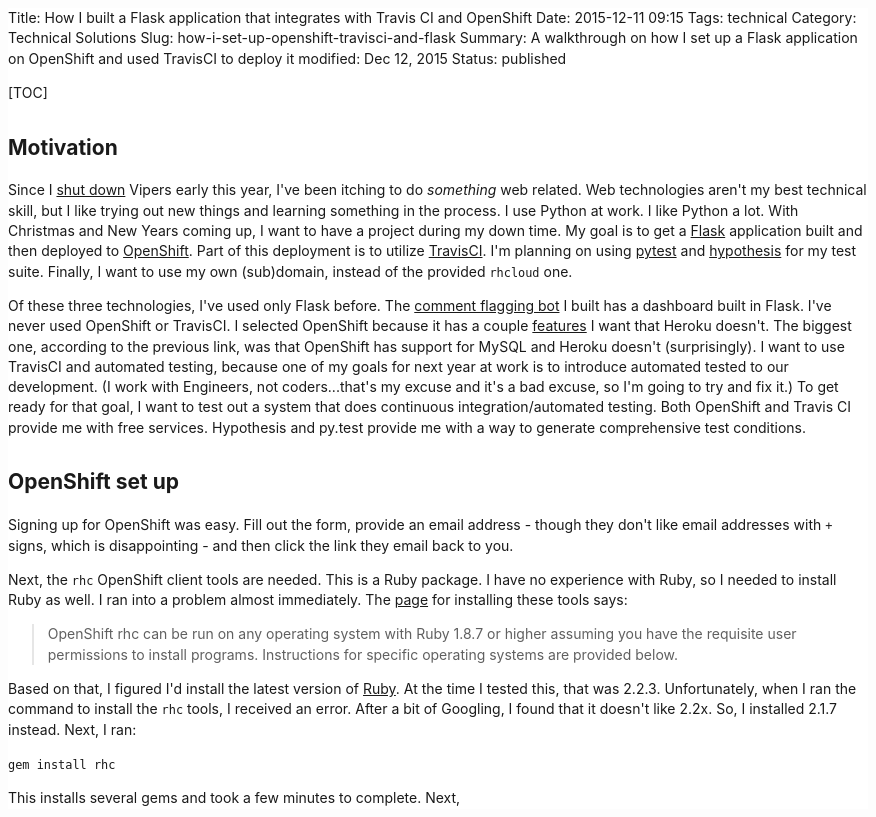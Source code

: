 Title: How I built a Flask application that integrates with Travis CI and OpenShift
Date: 2015-12-11 09:15
Tags: technical
Category: Technical Solutions
Slug: how-i-set-up-openshift-travisci-and-flask
Summary: A walkthrough on how I set up a Flask application on OpenShift and used TravisCI to deploy it
modified: Dec 12, 2015
Status: published

[TOC]

## Motivation

Since I [shut down][1] Vipers early this year, I've been itching to do *something* web related. Web technologies aren't my best technical skill, but I like trying out new things and learning something in the process. I use Python at work. I like Python a lot. With Christmas and New Years coming up, I want to have a project during my down time. My goal is to get a [Flask][2] application built and then deployed to [OpenShift][3]. Part of this deployment is to utilize [TravisCI][4]. I'm planning on using [pytest][14] and [hypothesis][15] for my test suite. Finally, I want to use my own (sub)domain, instead of the provided `rhcloud` one.

Of these three technologies, I've used only Flask before. The [comment flagging bot][5] I built has a dashboard built in Flask. I've never used OpenShift or TravisCI. I selected OpenShift because it has a couple [features][6] I want that Heroku doesn't. The biggest one, according to the previous link, was that OpenShift has support for MySQL and Heroku doesn't (surprisingly). I want to use TravisCI and automated testing, because one of my goals for next year at work is to introduce automated tested to our development. (I work with Engineers, not coders...that's my excuse and it's a bad excuse, so I'm going to try and fix it.) To get ready for that goal, I want to test out a system that does continuous integration/automated testing. Both OpenShift and Travis CI provide me with free services. Hypothesis and py.test provide me with a way to generate comprehensive test conditions. 

## OpenShift set up

Signing up for OpenShift was easy. Fill out the form, provide an email address - though they don't like email addresses with `+` signs, which is disappointing - and then click the link they email back to you. 

Next, the `rhc` OpenShift client tools are needed. This is a Ruby package. I have no experience with Ruby, so I needed to install Ruby as well. I ran into a problem almost immediately. The [page][7] for installing these tools says:

> OpenShift rhc can be run on any operating system with Ruby 1.8.7 or higher assuming you have the requisite user permissions to install programs. Instructions for specific operating systems are provided below. 

Based on that, I figured I'd install the latest version of [Ruby][8]. At the time I tested this, that was 2.2.3. Unfortunately, when I ran the command to install the `rhc` tools, I received an error. After a bit of Googling, I found that it doesn't like 2.2x. So, I installed 2.1.7 instead. Next, I ran:

    gem install rhc
	
This installs several gems and took a few minutes to complete. Next,


 [1]: |filename|2015_01_08_thanks-for-all-the-fish.md
 [2]: http://flask.pocoo.org/
 [3]: https://www.openshift.com/
 [4]: https://travis-ci.org/
 [5]: |filename|2015_01_02_can-a-machine-be-taught-to-flag-comments-automatically.md
 [6]: http://www.paasify.it/compare/heroku-vs-openshift%20online
 [7]: https://developers.openshift.com/en/managing-client-tools.html
 [8]: http://rubyinstaller.org/downloads/
 [9]: http://www.pymysql.org/
 [10]: http://www.sqlalchemy.org/
 [11]: https://developers.openshift.com/en/managing-environment-variables.html#database-variables
 [12]: https://www.mysql.com/products/workbench/
 [13]: https://travis-ci.org/profile
 [14]: http://pytest.org/latest/
 [15]: https://hypothesis.readthedocs.org/en/latest/
 [16]: https://hypothesis.readthedocs.org/en/latest/quickstart.html#writing-tests
 [17]: |filename|2015_07_09_how-i-set-up-this-site-with-github-pages-and-cloudflare.md